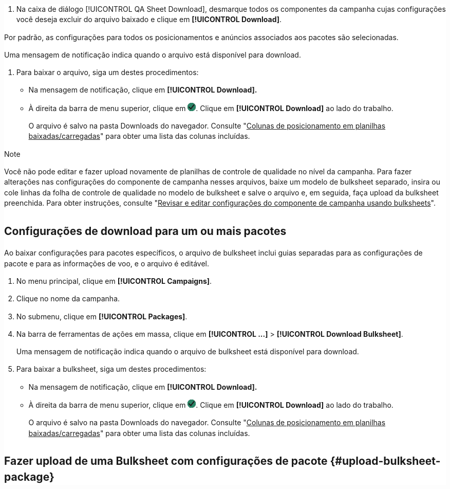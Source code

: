 1. Na caixa de diálogo [!UICONTROL QA Sheet Download], desmarque todos os componentes da campanha cujas configurações você deseja excluir do arquivo baixado e clique em **[!UICONTROL Download]**.

Por padrão, as configurações para todos os posicionamentos e anúncios associados aos pacotes são selecionadas.

Uma mensagem de notificação indica quando o arquivo está disponível para download.

1. Para baixar o arquivo, siga um destes procedimentos:

   * Na mensagem de notificação, clique em **[!UICONTROL Download].**

   * À direita da barra de menu superior, clique em ![Trabalhos](/help/dsp/assets/downloads.png). Clique em **[!UICONTROL Download]** ao lado do trabalho.

     O arquivo é salvo na pasta Downloads do navegador. Consulte &quot;[Colunas de posicionamento em planilhas baixadas/carregadas](#qa-sheet-columns)&quot; para obter uma lista das colunas incluídas.

>[!NOTE]
>
>Você não pode editar e fazer upload novamente de planilhas de controle de qualidade no nível da campanha. Para fazer alterações nas configurações do componente de campanha nesses arquivos, baixe um modelo de bulksheet separado, insira ou cole linhas da folha de controle de qualidade no modelo de bulksheet e salve o arquivo e, em seguida, faça upload da bulksheet preenchida. Para obter instruções, consulte &quot;[Revisar e editar configurações do componente de campanha usando bulksheets](/help/dsp/campaign-management/campaign-components-review-edit.md)&quot;.

## Configurações de download para um ou mais pacotes

Ao baixar configurações para pacotes específicos, o arquivo de bulksheet inclui guias separadas para as configurações de pacote e para as informações de voo, e o arquivo é editável.

1. No menu principal, clique em **[!UICONTROL Campaigns]**.

1. Clique no nome da campanha.

1. No submenu, clique em **[!UICONTROL Packages]**.

1. Na barra de ferramentas de ações em massa, clique em **[!UICONTROL ...]** > **[!UICONTROL Download Bulksheet]**.

   Uma mensagem de notificação indica quando o arquivo de bulksheet está disponível para download.

1. Para baixar a bulksheet, siga um destes procedimentos:

   * Na mensagem de notificação, clique em **[!UICONTROL Download].**

   * À direita da barra de menu superior, clique em ![Trabalhos](/help/dsp/assets/downloads.png). Clique em **[!UICONTROL Download]** ao lado do trabalho.

     O arquivo é salvo na pasta Downloads do navegador. Consulte &quot;[Colunas de posicionamento em planilhas baixadas/carregadas](#qa-sheet-columns)&quot; para obter uma lista das colunas incluídas.



## Fazer upload de uma Bulksheet com configurações de pacote {#upload-bulksheet-package}
